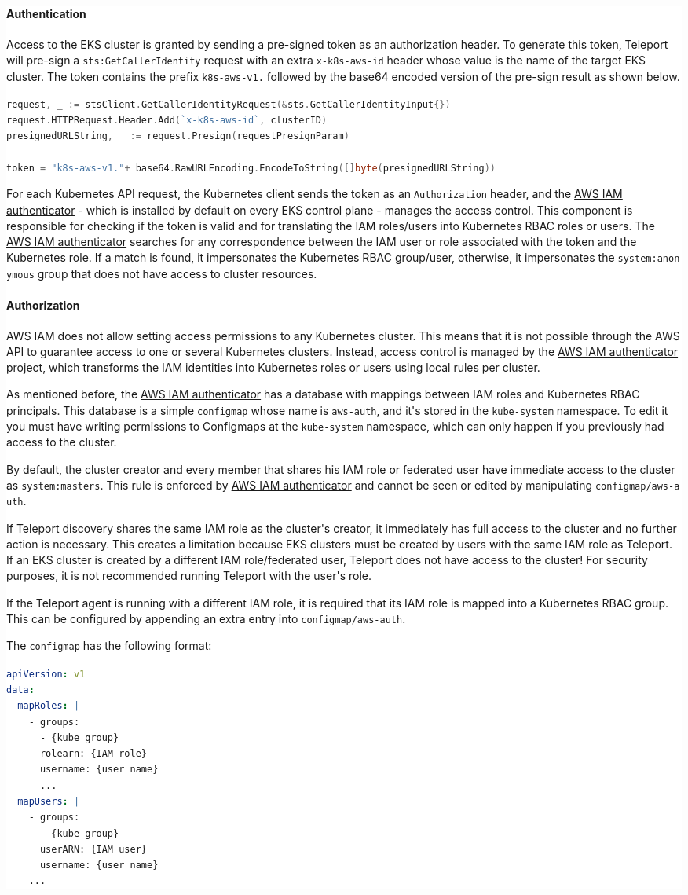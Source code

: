 #### Authentication

Access to the EKS cluster is granted by sending a pre-signed token as an authorization header. To generate this token, Teleport will pre-sign a `sts:GetCallerIdentity` request with an extra `x-k8s-aws-id` header whose value is the name of the target EKS cluster. The token contains the prefix `k8s-aws-v1.` followed by the base64 encoded version of the pre-sign result as shown below.

```go
request, _ := stsClient.GetCallerIdentityRequest(&sts.GetCallerIdentityInput{})
request.HTTPRequest.Header.Add(`x-k8s-aws-id`, clusterID)
presignedURLString, _ := request.Presign(requestPresignParam)

token = "k8s-aws-v1."+ base64.RawURLEncoding.EncodeToString([]byte(presignedURLString))
```

For each Kubernetes API request, the Kubernetes client sends the token as an `Authorization` header, and the [AWS IAM authenticator][awsiamauthenticator] - which is installed by default on every EKS control plane - manages the access control. This component is responsible for checking if the token is valid and for translating the IAM roles/users into Kubernetes RBAC roles or users. The [AWS IAM authenticator][awsiamauthenticator] searches for any correspondence between the IAM user or role associated with the token and the Kubernetes role. If a match is found, it impersonates the Kubernetes RBAC group/user, otherwise, it impersonates the `system:anonymous` group that does not have access to cluster resources.

#### Authorization

AWS IAM does not allow setting access permissions to any Kubernetes cluster. This means that it is not possible through the AWS API to guarantee access to one or several Kubernetes clusters. Instead, access control is managed by the [AWS IAM authenticator][awsiamauthenticator] project, which transforms the IAM identities into Kubernetes roles or users using local rules per cluster.

As mentioned before, the [AWS IAM authenticator][awsiamauthenticator] has a database with mappings between IAM roles and Kubernetes RBAC principals. This database is a simple `configmap` whose name is `aws-auth`, and it's stored in the `kube-system` namespace. To edit it you must have writing permissions to Configmaps at the `kube-system` namespace, which can only happen if you previously had access to the cluster.

By default, the cluster creator and every member that shares his IAM role or federated user have immediate access to the cluster as `system:masters`. This rule is enforced by [AWS IAM authenticator][awsiamauthenticator] and cannot be seen or edited by manipulating `configmap/aws-auth`.

If Teleport discovery shares the same IAM role as the cluster's creator, it immediately has full access to the cluster and no further action is necessary. This creates a limitation because EKS clusters must be created by users with the same IAM role as Teleport. If an EKS cluster is created by a different IAM role/federated user, Teleport does not have access to the cluster! For security purposes, it is not recommended running Teleport with the user's role.

If the Teleport agent is running with a different IAM role, it is required that its IAM role is mapped into a Kubernetes RBAC group. This can be configured by appending an extra entry into `configmap/aws-auth`.

The `configmap` has the following format:

```yaml
apiVersion: v1
data:
  mapRoles: |
    - groups:
      - {kube group}
      rolearn: {IAM role}
      username: {user name}
      ...
  mapUsers: |
    - groups:
      - {kube group}
      userARN: {IAM user}
      username: {user name}
    ...
```

[kubeconfig]: https://goteleport.com/docs/kubernetes-access/guides/standalone-teleport/#step-12-generate-a-kubeconfig
[listclusters]: https://docs.aws.amazon.com/eks/latest/APIReference/API_ListClusters.html
[descclusters]: https://docs.aws.amazon.com/eks/latest/APIReference/API_DescribeCluster.html
[awsiamauthenticator]: https://github.com/kubernetes-sigs/aws-iam-authenticator
[telepportiamrole]: https://goteleport.com/docs/setup/guides/joining-nodes-aws-iam/
[iamroleatch]: https://docs.aws.amazon.com/eks/latest/userguide/add-user-role.html
[iameksctl]: https://eksctl.io/usage/iam-identity-mappings/
[helmlib]: https://github.com/helm/helm/tree/main/pkg
[serverv2]: https://github.com/gravitational/teleport/blob/7d5b73eda3caf13717a647264032ef983f997c39/api/types/types.proto#L468
[blockpodaccess]: https://aws.github.io/aws-eks-best-practices/security/docs/iam/